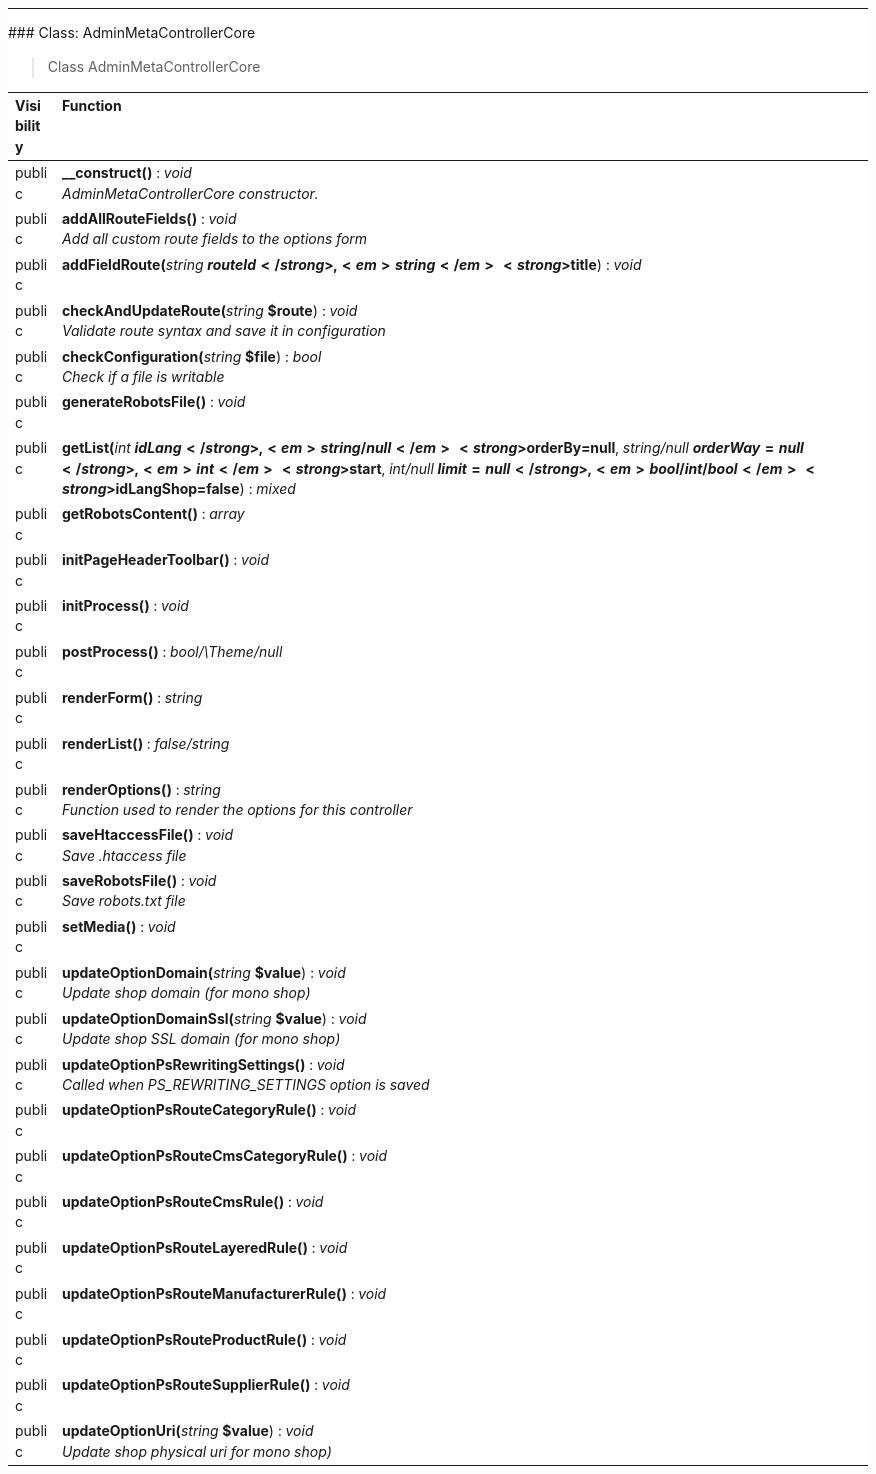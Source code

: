 <hr /> 
### Class: AdminMetaControllerCore

> Class AdminMetaControllerCore

| Visibility | Function |
|:-----------|:---------|
| public | <strong>__construct()</strong> : <em>void</em><br /><em>AdminMetaControllerCore constructor.</em> |
| public | <strong>addAllRouteFields()</strong> : <em>void</em><br /><em>Add all custom route fields to the options form</em> |
| public | <strong>addFieldRoute(</strong><em>string</em> <strong>$routeId</strong>, <em>string</em> <strong>$title</strong>)</strong> : <em>void</em> |
| public | <strong>checkAndUpdateRoute(</strong><em>string</em> <strong>$route</strong>)</strong> : <em>void</em><br /><em>Validate route syntax and save it in configuration</em> |
| public | <strong>checkConfiguration(</strong><em>string</em> <strong>$file</strong>)</strong> : <em>bool</em><br /><em>Check if a file is writable</em> |
| public | <strong>generateRobotsFile()</strong> : <em>void</em> |
| public | <strong>getList(</strong><em>int</em> <strong>$idLang</strong>, <em>string/null</em> <strong>$orderBy=null</strong>, <em>string/null</em> <strong>$orderWay=null</strong>, <em>int</em> <strong>$start</strong>, <em>int/null</em> <strong>$limit=null</strong>, <em>bool/int/bool</em> <strong>$idLangShop=false</strong>)</strong> : <em>mixed</em> |
| public | <strong>getRobotsContent()</strong> : <em>array</em> |
| public | <strong>initPageHeaderToolbar()</strong> : <em>void</em> |
| public | <strong>initProcess()</strong> : <em>void</em> |
| public | <strong>postProcess()</strong> : <em>bool/\Theme/null</em> |
| public | <strong>renderForm()</strong> : <em>string</em> |
| public | <strong>renderList()</strong> : <em>false/string</em> |
| public | <strong>renderOptions()</strong> : <em>string</em><br /><em>Function used to render the options for this controller</em> |
| public | <strong>saveHtaccessFile()</strong> : <em>void</em><br /><em>Save .htaccess file</em> |
| public | <strong>saveRobotsFile()</strong> : <em>void</em><br /><em>Save robots.txt file</em> |
| public | <strong>setMedia()</strong> : <em>void</em> |
| public | <strong>updateOptionDomain(</strong><em>string</em> <strong>$value</strong>)</strong> : <em>void</em><br /><em>Update shop domain (for mono shop)</em> |
| public | <strong>updateOptionDomainSsl(</strong><em>string</em> <strong>$value</strong>)</strong> : <em>void</em><br /><em>Update shop SSL domain (for mono shop)</em> |
| public | <strong>updateOptionPsRewritingSettings()</strong> : <em>void</em><br /><em>Called when PS_REWRITING_SETTINGS option is saved</em> |
| public | <strong>updateOptionPsRouteCategoryRule()</strong> : <em>void</em> |
| public | <strong>updateOptionPsRouteCmsCategoryRule()</strong> : <em>void</em> |
| public | <strong>updateOptionPsRouteCmsRule()</strong> : <em>void</em> |
| public | <strong>updateOptionPsRouteLayeredRule()</strong> : <em>void</em> |
| public | <strong>updateOptionPsRouteManufacturerRule()</strong> : <em>void</em> |
| public | <strong>updateOptionPsRouteProductRule()</strong> : <em>void</em> |
| public | <strong>updateOptionPsRouteSupplierRule()</strong> : <em>void</em> |
| public | <strong>updateOptionUri(</strong><em>string</em> <strong>$value</strong>)</strong> : <em>void</em><br /><em>Update shop physical uri for mono shop)</em> |
